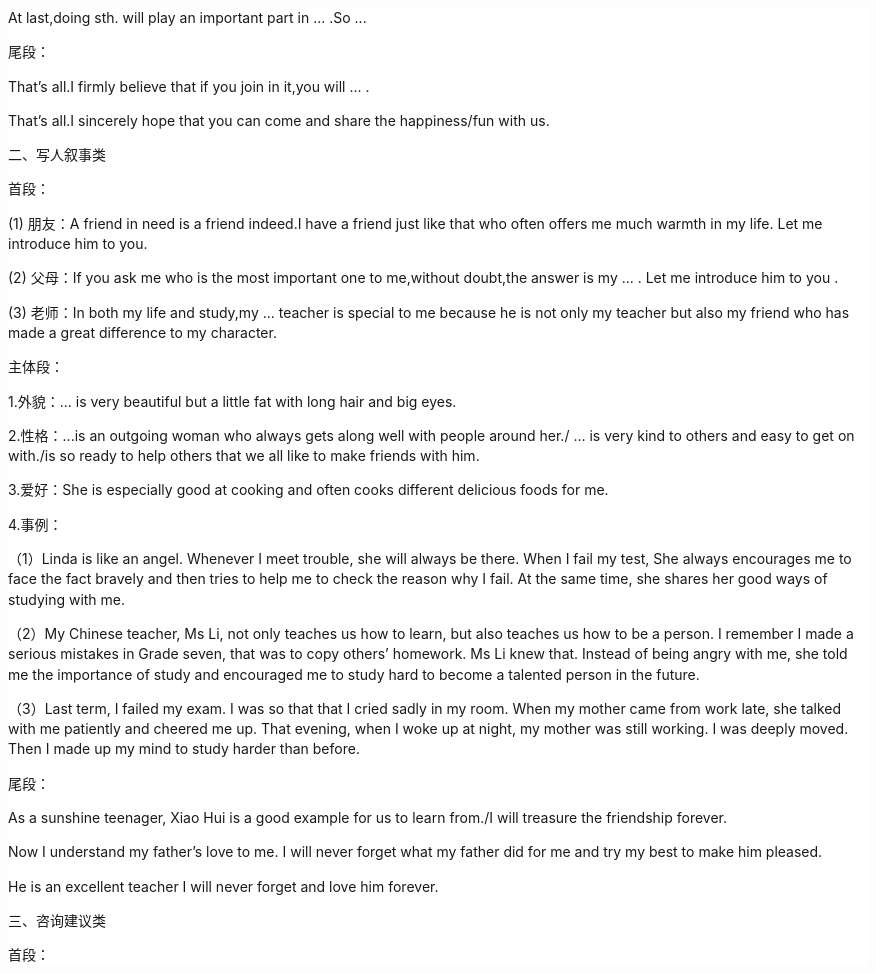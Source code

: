 At last,doing sth. will play an important part in ... .So ...
 
尾段：

That’s all.I firmly believe that if you join in it,you will ... .

That’s all.I sincerely hope that you can come and share the happiness/fun with us.
 
二、写人叙事类

首段：

(1) 朋友：A friend in need is a friend indeed.I have a friend just like that who often offers me much warmth in my life. Let me introduce him to you.

(2) 父母：If you ask me who is the most important one to me,without doubt,the answer is my ... . Let me introduce him to you .

(3) 老师：In both my life and study,my ... teacher is special to me because he is not only my teacher but also my friend who has made a great difference to my character.
 
主体段：

1.外貌：... is very beautiful but a little fat with long hair and big eyes.

2.性格：...is an outgoing woman who always gets along well with people around her./ ... is very kind to others and easy to get on with./is so ready to help others that we all like to make friends with him.

3.爱好：She is especially good at cooking and often cooks different delicious foods for me.

4.事例：

（1）Linda is like an angel. Whenever I meet trouble, she will always be there. When I fail my test, She always encourages me to face the fact bravely and then tries to help me to check the reason why I fail. At the same time, she shares her good ways of studying with me.

（2）My Chinese teacher, Ms Li, not only teaches us how to learn, but also teaches us how to be a person. I remember I made a serious mistakes in Grade seven, that was to copy others’ homework. Ms Li knew that. Instead of being angry with me, she told me the importance of study and encouraged me to study hard to become a talented person in the future.

（3）Last term, I failed my exam. I was so that that I cried sadly in my room. When my mother came from work late, she talked with me patiently and cheered me up. That evening, when I woke up at night, my mother was still working. I was deeply moved. Then I made up my mind to study harder than before.
 
尾段：

As a sunshine teenager, Xiao Hui is a good example for us to learn from./I will treasure the friendship forever.  

Now I understand my father’s love to me. I will never forget what my father did for me and try my best to make him pleased.

He is an excellent teacher I will never forget and love him forever. 
 
三、咨询建议类

首段：
